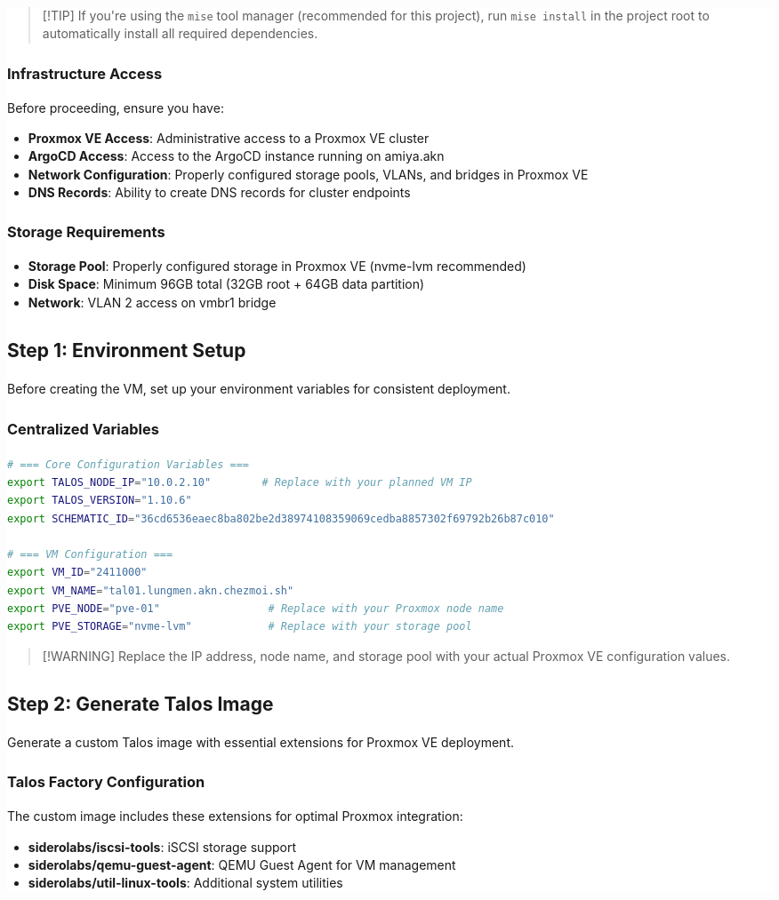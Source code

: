 > \[!TIP]
> If you're using the `mise` tool manager (recommended for this project), run `mise install` in the project root to automatically install all required dependencies.

### Infrastructure Access

Before proceeding, ensure you have:

* **Proxmox VE Access**: Administrative access to a Proxmox VE cluster
* **ArgoCD Access**: Access to the ArgoCD instance running on amiya.akn
* **Network Configuration**: Properly configured storage pools, VLANs, and bridges in Proxmox VE
* **DNS Records**: Ability to create DNS records for cluster endpoints

### Storage Requirements

* **Storage Pool**: Properly configured storage in Proxmox VE (nvme-lvm recommended)
* **Disk Space**: Minimum 96GB total (32GB root + 64GB data partition)
* **Network**: VLAN 2 access on vmbr1 bridge

## Step 1: Environment Setup

Before creating the VM, set up your environment variables for consistent deployment.

### Centralized Variables

```bash {"ignore":true}
# === Core Configuration Variables ===
export TALOS_NODE_IP="10.0.2.10"        # Replace with your planned VM IP
export TALOS_VERSION="1.10.6"
export SCHEMATIC_ID="36cd6536eaec8ba802be2d38974108359069cedba8857302f69792b26b87c010"

# === VM Configuration ===
export VM_ID="2411000"
export VM_NAME="tal01.lungmen.akn.chezmoi.sh"
export PVE_NODE="pve-01"                 # Replace with your Proxmox node name
export PVE_STORAGE="nvme-lvm"            # Replace with your storage pool
```

> \[!WARNING]
> Replace the IP address, node name, and storage pool with your actual Proxmox VE configuration values.

## Step 2: Generate Talos Image

Generate a custom Talos image with essential extensions for Proxmox VE deployment.

### Talos Factory Configuration

The custom image includes these extensions for optimal Proxmox integration:

* **siderolabs/iscsi-tools**: iSCSI storage support
* **siderolabs/qemu-guest-agent**: QEMU Guest Agent for VM management
* **siderolabs/util-linux-tools**: Additional system utilities
